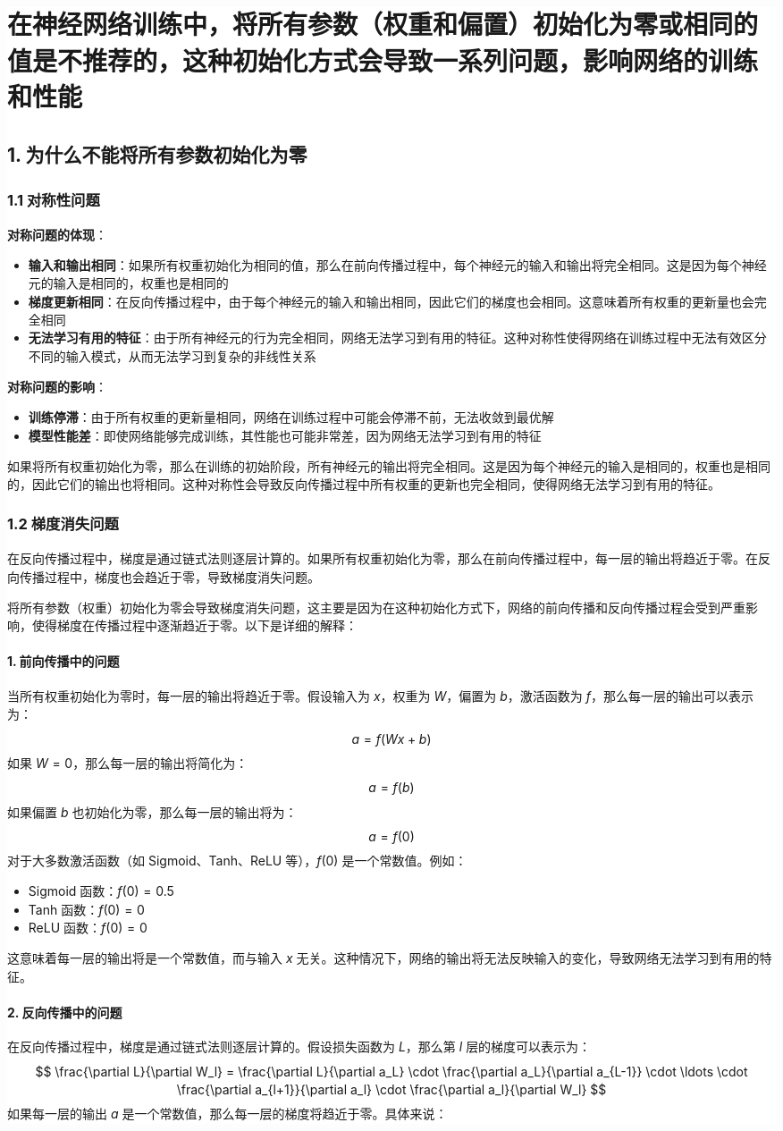 # 在神经网络训练中，将所有参数（权重和偏置）初始化为零或相同的值是不推荐的，这种初始化方式会导致一系列问题，影响网络的训练和性能

## 1. **为什么不能将所有参数初始化为零**

### 1.1 **对称性问题**

**对称问题的体现**：

- **输入和输出相同**：如果所有权重初始化为相同的值，那么在前向传播过程中，每个神经元的输入和输出将完全相同。这是因为每个神经元的输入是相同的，权重也是相同的
- **梯度更新相同**：在反向传播过程中，由于每个神经元的输入和输出相同，因此它们的梯度也会相同。这意味着所有权重的更新量也会完全相同
- **无法学习有用的特征**：由于所有神经元的行为完全相同，网络无法学习到有用的特征。这种对称性使得网络在训练过程中无法有效区分不同的输入模式，从而无法学习到复杂的非线性关系

**对称问题的影响**：

- **训练停滞**：由于所有权重的更新量相同，网络在训练过程中可能会停滞不前，无法收敛到最优解
- **模型性能差**：即使网络能够完成训练，其性能也可能非常差，因为网络无法学习到有用的特征
  
如果将所有权重初始化为零，那么在训练的初始阶段，所有神经元的输出将完全相同。这是因为每个神经元的输入是相同的，权重也是相同的，因此它们的输出也将相同。这种对称性会导致反向传播过程中所有权重的更新也完全相同，使得网络无法学习到有用的特征。

### 1.2 **梯度消失问题**

在反向传播过程中，梯度是通过链式法则逐层计算的。如果所有权重初始化为零，那么在前向传播过程中，每一层的输出将趋近于零。在反向传播过程中，梯度也会趋近于零，导致梯度消失问题。

将所有参数（权重）初始化为零会导致梯度消失问题，这主要是因为在这种初始化方式下，网络的前向传播和反向传播过程会受到严重影响，使得梯度在传播过程中逐渐趋近于零。以下是详细的解释：

#### 1. **前向传播中的问题**

当所有权重初始化为零时，每一层的输出将趋近于零。假设输入为 $x$，权重为 $W$，偏置为 $b$，激活函数为 $f$，那么每一层的输出可以表示为：
$$
a = f(Wx + b)
$$
如果 $W = 0$，那么每一层的输出将简化为：
$$
a = f(b)
$$
如果偏置 $b$ 也初始化为零，那么每一层的输出将为：
$$
a = f(0)
$$
对于大多数激活函数（如 Sigmoid、Tanh、ReLU 等），$f(0)$ 是一个常数值。例如：

- Sigmoid 函数：$f(0) = 0.5$
- Tanh 函数：$f(0) = 0$
- ReLU 函数：$f(0) = 0$

这意味着每一层的输出将是一个常数值，而与输入 $x$ 无关。这种情况下，网络的输出将无法反映输入的变化，导致网络无法学习到有用的特征。

#### 2. **反向传播中的问题**

在反向传播过程中，梯度是通过链式法则逐层计算的。假设损失函数为 $L$，那么第 $l$ 层的梯度可以表示为：
$$
\frac{\partial L}{\partial W_l} = \frac{\partial L}{\partial a_L} \cdot \frac{\partial a_L}{\partial a_{L-1}} \cdot \ldots \cdot \frac{\partial a_{l+1}}{\partial a_l} \cdot \frac{\partial a_l}{\partial W_l}
$$
如果每一层的输出 $a$ 是一个常数值，那么每一层的梯度将趋近于零。具体来说：
